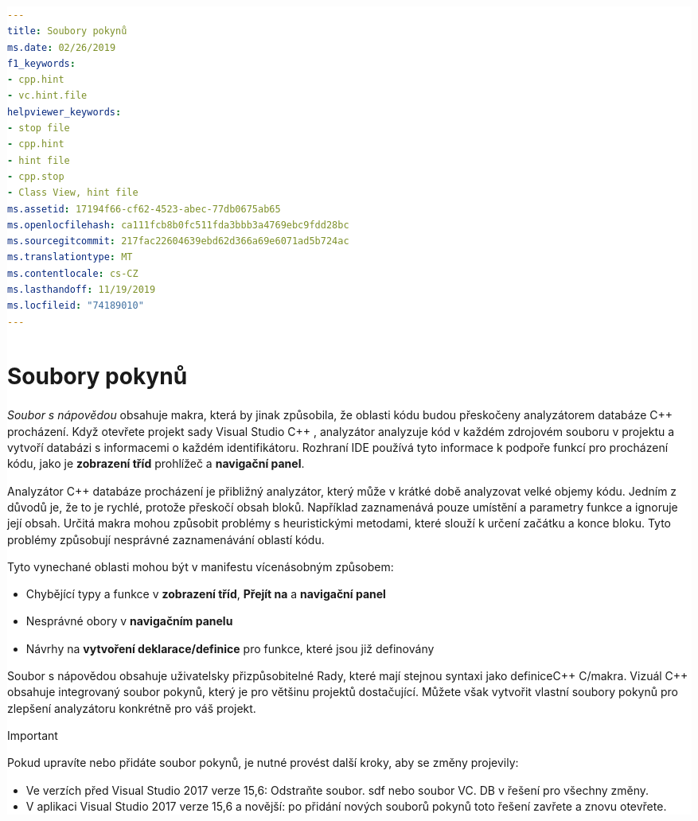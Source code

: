 ```yaml
---
title: Soubory pokynů
ms.date: 02/26/2019
f1_keywords:
- cpp.hint
- vc.hint.file
helpviewer_keywords:
- stop file
- cpp.hint
- hint file
- cpp.stop
- Class View, hint file
ms.assetid: 17194f66-cf62-4523-abec-77db0675ab65
ms.openlocfilehash: ca111fcb8b0fc511fda3bbb3a4769ebc9fdd28bc
ms.sourcegitcommit: 217fac22604639ebd62d366a69e6071ad5b724ac
ms.translationtype: MT
ms.contentlocale: cs-CZ
ms.lasthandoff: 11/19/2019
ms.locfileid: "74189010"
---
```

# <a name="hint-files"></a>Soubory pokynů

*Soubor s nápovědou* obsahuje makra, která by jinak způsobila, že oblasti kódu budou přeskočeny analyzátorem databáze C++ procházení. Když otevřete projekt sady Visual Studio C++ , analyzátor analyzuje kód v každém zdrojovém souboru v projektu a vytvoří databázi s informacemi o každém identifikátoru. Rozhraní IDE používá tyto informace k podpoře funkcí pro procházení kódu, jako je **zobrazení tříd** prohlížeč a **navigační panel**.

Analyzátor C++ databáze procházení je přibližný analyzátor, který může v krátké době analyzovat velké objemy kódu. Jedním z důvodů je, že to je rychlé, protože přeskočí obsah bloků. Například zaznamenává pouze umístění a parametry funkce a ignoruje její obsah. Určitá makra mohou způsobit problémy s heuristickými metodami, které slouží k určení začátku a konce bloku. Tyto problémy způsobují nesprávné zaznamenávání oblastí kódu.

Tyto vynechané oblasti mohou být v manifestu vícenásobným způsobem:

- Chybějící typy a funkce v **zobrazení tříd**, **Přejít na** a **navigační panel**

- Nesprávné obory v **navigačním panelu**

- Návrhy na **vytvoření deklarace/definice** pro funkce, které jsou již definovány

Soubor s nápovědou obsahuje uživatelsky přizpůsobitelné Rady, které mají stejnou syntaxi jako definiceC++ C/makra. Vizuál C++ obsahuje integrovaný soubor pokynů, který je pro většinu projektů dostačující. Můžete však vytvořit vlastní soubory pokynů pro zlepšení analyzátoru konkrétně pro váš projekt.

> [!IMPORTANT]
> Pokud upravíte nebo přidáte soubor pokynů, je nutné provést další kroky, aby se změny projevily:
> - Ve verzích před Visual Studio 2017 verze 15,6: Odstraňte soubor. sdf nebo soubor VC. DB v řešení pro všechny změny.
> - V aplikaci Visual Studio 2017 verze 15,6 a novější: po přidání nových souborů pokynů toto řešení zavřete a znovu otevřete.

